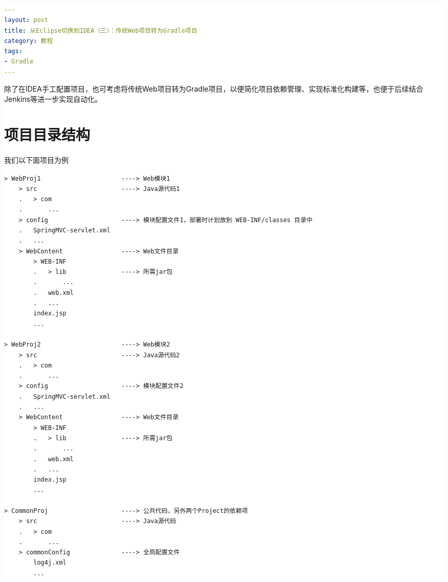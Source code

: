 ```yaml
---
layout: post
title: 从Eclipse切换到IDEA（三）：传统Web项目转为Gradle项目
category: 教程
tags: 
- Gradle
---
```

除了在IDEA手工配置项目，也可考虑将传统Web项目转为Gradle项目，以便简化项目依赖管理、实现标准化构建等，也便于后续结合Jenkins等进一步实现自动化。


# 项目目录结构
我们以下面项目为例
```
> WebProj1                      ----> Web模块1
    > src                       ----> Java源代码1
    .   > com
    .       ...
    > config                    ----> 模块配置文件1，部署时计划放到 WEB-INF/classes 目录中
    .   SpringMVC-servlet.xml
    .   ...
    > WebContent                ----> Web文件目录
        > WEB-INF
        .   > lib               ----> 所需jar包
        .       ...
        .   web.xml
        .   ...
        index.jsp
        ...

> WebProj2                      ----> Web模块2
    > src                       ----> Java源代码2
    .   > com
    .       ...
    > config                    ----> 模块配置文件2
    .   SpringMVC-servlet.xml
    .   ...
    > WebContent                ----> Web文件目录
        > WEB-INF
        .   > lib               ----> 所需jar包
        .       ...
        .   web.xml
        .   ...
        index.jsp
        ...

> CommonProj                    ----> 公共代码，另外两个Project的依赖项
    > src                       ----> Java源代码
    .   > com
    .       ...
    > commonConfig              ----> 全局配置文件
        log4j.xml
        ...
```
